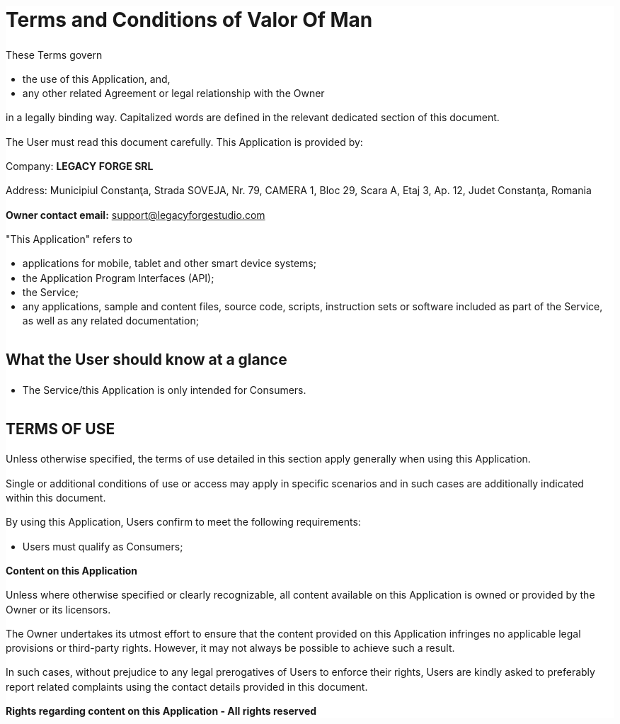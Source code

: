 # Terms and Conditions of Valor Of Man

These Terms govern

- the use of this Application, and,
- any other related Agreement or legal relationship with the Owner

in a legally binding way. Capitalized words are defined in the relevant dedicated section of this document.

The User must read this document carefully. This Application is provided by:

Company: **LEGACY FORGE SRL**

Address: Municipiul Constanţa, Strada SOVEJA, Nr. 79, CAMERA 1, Bloc 29, Scara A, Etaj 3, Ap. 12, Judet Constanţa, Romania

**Owner contact email:** support@legacyforgestudio.com

"This Application" refers to

- applications for mobile, tablet and other smart device systems;
- the Application Program Interfaces (API);
- the Service;
- any applications, sample and content files, source code, scripts, instruction sets or software included as part of the Service, as well as any related documentation;

## What the User should know at a glance

- The Service/this Application is only intended for Consumers.

## TERMS OF USE

Unless otherwise specified, the terms of use detailed in this section apply generally when using this Application.

Single or additional conditions of use or access may apply in specific scenarios and in such cases are additionally indicated within this document.

By using this Application, Users confirm to meet the following requirements:

- Users must qualify as Consumers;

**Content on this Application**

Unless where otherwise specified or clearly recognizable, all content available on this Application is owned or provided by the Owner or its licensors.

The Owner undertakes its utmost effort to ensure that the content provided on this Application infringes no applicable legal provisions or third-party rights. However, it may not always be possible to achieve such a result.

In such cases, without prejudice to any legal prerogatives of Users to enforce their rights, Users are kindly asked to preferably report related complaints using the contact details provided in this document.

**Rights regarding content on this Application - All rights reserved**
